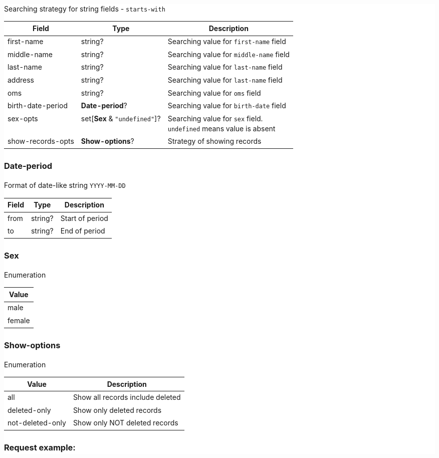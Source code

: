 Searching strategy for string fields - `starts-with`

| Field     | Type   | Description                   |
|-----------|--------|-------------------------------|
|first-name | string? | Searching value for `first-name` field|
|middle-name| string? | Searching value for `middle-name` field|
|last-name  | string? | Searching value for `last-name` field|
| address | string? | Searching value for `last-name` field|
| oms | string? | Searching value for `oms` field|
| birth-date-period| **Date-period**? | Searching value for `birth-date` field|
| sex-opts | set\[**Sex** & `"undefined"`]? | Searching value for `sex` field. <br> `undefined` means value is absent|
| show-records-opts| **Show-options**?| Strategy of showing records |

### **Date-period**

Format of date-like string `YYYY-MM-DD`

| Field     | Type   | Description      |
|-----------|--------|------------------|
|from       | string? | Start of period |
|to         | string? | End of period   |

### **Sex**

Enumeration

| Value  |
|--------|
| male   |
| female |

### **Show-options**

Enumeration

|Value| Description  |
|-----|--------------|
| all | Show all records include deleted |
| deleted-only | Show only deleted records |
| not-deleted-only | Show only NOT deleted records |


### Request example:

